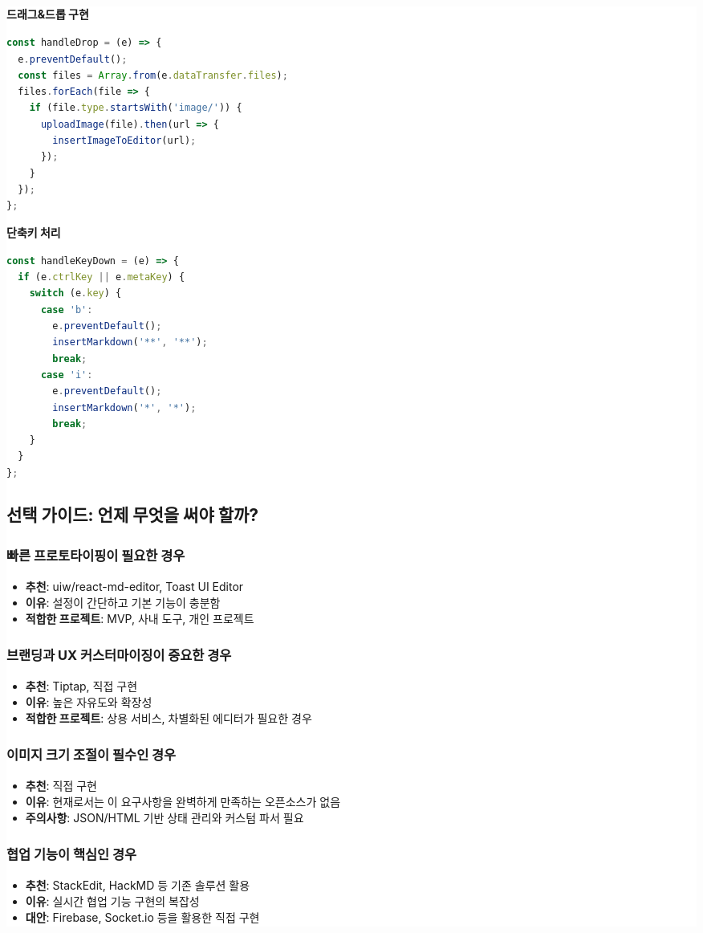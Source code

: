 **드래그&드롭 구현**
```javascript
const handleDrop = (e) => {
  e.preventDefault();
  const files = Array.from(e.dataTransfer.files);
  files.forEach(file => {
    if (file.type.startsWith('image/')) {
      uploadImage(file).then(url => {
        insertImageToEditor(url);
      });
    }
  });
};
```

**단축키 처리**
```javascript
const handleKeyDown = (e) => {
  if (e.ctrlKey || e.metaKey) {
    switch (e.key) {
      case 'b':
        e.preventDefault();
        insertMarkdown('**', '**');
        break;
      case 'i':
        e.preventDefault();
        insertMarkdown('*', '*');
        break;
    }
  }
};
```

## 선택 가이드: 언제 무엇을 써야 할까?

### 빠른 프로토타이핑이 필요한 경우
- **추천**: uiw/react-md-editor, Toast UI Editor
- **이유**: 설정이 간단하고 기본 기능이 충분함
- **적합한 프로젝트**: MVP, 사내 도구, 개인 프로젝트

### 브랜딩과 UX 커스터마이징이 중요한 경우
- **추천**: Tiptap, 직접 구현
- **이유**: 높은 자유도와 확장성
- **적합한 프로젝트**: 상용 서비스, 차별화된 에디터가 필요한 경우

### 이미지 크기 조절이 필수인 경우
- **추천**: 직접 구현
- **이유**: 현재로서는 이 요구사항을 완벽하게 만족하는 오픈소스가 없음
- **주의사항**: JSON/HTML 기반 상태 관리와 커스텀 파서 필요

### 협업 기능이 핵심인 경우
- **추천**: StackEdit, HackMD 등 기존 솔루션 활용
- **이유**: 실시간 협업 기능 구현의 복잡성
- **대안**: Firebase, Socket.io 등을 활용한 직접 구현
